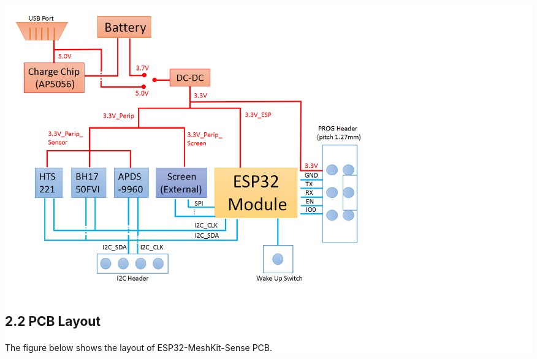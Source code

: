 <img src="../../documents/_static/lowpower_evb/blockdiagram.png" width = "600">


## 2.2 PCB Layout

The figure below shows the layout of ESP32-MeshKit-Sense PCB.
